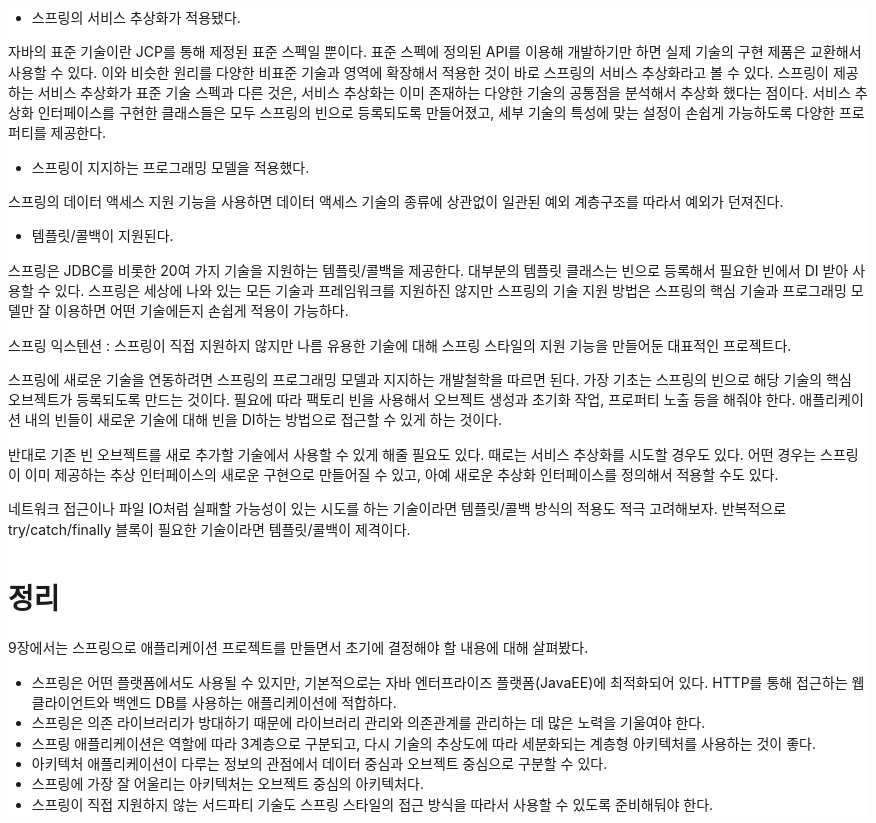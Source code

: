 - 스프링의 서비스 추상화가 적용됐다.

자바의 표준 기술이란 JCP를 통해 제정된 표준 스펙일 뿐이다. 표준 스펙에 정의된 API를 이용해 개발하기만 하면 실제 기술의 구현 제품은 교환해서 사용할 수 있다. 이와 비슷한 원리를 다양한 비표준 기술과 영역에 확장해서 적용한 것이 바로 스프링의 서비스 추상화라고 볼 수 있다. 스프링이 제공하는 서비스 추상화가 표준 기술 스펙과 다른 것은, 서비스 추상화는 이미 존재하는 다양한 기술의 공통점을 분석해서 추상화 했다는 점이다.
서비스 추상화 인터페이스를 구현한 클래스들은 모두 스프링의 빈으로 등록되도록 만들어졌고, 세부 기술의 특성에 맞는 설정이 손쉽게 가능하도록 다양한 프로퍼티를 제공한다.

- 스프링이 지지하는 프로그래밍 모델을 적용했다.

스프링의 데이터 액세스 지원 기능을 사용하면 데이터 액세스 기술의 종류에 상관없이 일관된 예외 계층구조를 따라서 예외가 던져진다.

- 템플릿/콜백이 지원된다.

스프링은 JDBC를 비롯한 20여 가지 기술을 지원하는 템플릿/콜백을 제공한다. 대부분의 템플릿 클래스는 빈으로 등록해서 필요한 빈에서 DI 받아 사용할 수 있다. 스프링은 세상에 나와 있는 모든 기술과 프레임워크를 지원하진 않지만 스프링의 기술 지원 방법은 스프링의 핵심 기술과 프로그래밍 모델만 잘 이용하면 어떤 기술에든지 손쉽게 적용이 가능하다.

스프링 익스텐션 : 스프링이 직접 지원하지 않지만 나름 유용한 기술에 대해 스프링 스타일의 지원 기능을 만들어둔 대표적인 프로젝트다.

스프링에 새로운 기술을 연동하려면 스프링의 프로그래밍 모델과 지지하는 개발철학을 따르면 된다.
가장 기초는 스프링의 빈으로 해당 기술의 핵심 오브젝트가 등록되도록 만드는 것이다. 필요에 따라 팩토리 빈을 사용해서 오브젝트 생성과 초기화 작업, 프로퍼티 노출 등을 해줘야 한다. 애플리케이션 내의 빈들이 새로운 기술에 대해 빈을 DI하는 방법으로 접근할 수 있게 하는 것이다.

반대로 기존 빈 오브젝트를 새로 추가할 기술에서 사용할 수 있게 해줄 필요도 있다.
때로는 서비스 추상화를 시도할 경우도 있다. 어떤 경우는 스프링이 이미 제공하는 추상 인터페이스의 새로운 구현으로 만들어질 수 있고, 아예 새로운 추상화 인터페이스를 정의해서 적용할 수도 있다.

네트워크 접근이나 파일 IO처럼 실패할 가능성이 있는 시도를 하는 기술이라면 템플릿/콜백 방식의 적용도 적극 고려해보자. 반복적으로 try/catch/finally 블록이 필요한 기술이라면 템플릿/콜백이 제격이다.

# 정리
9장에서는 스프링으로 애플리케이션 프로젝트를 만들면서 초기에 결정해야 할 내용에 대해 살펴봤다.

- 스프링은 어떤 플랫폼에서도 사용될 수 있지만, 기본적으로는 자바 엔터프라이즈 플랫폼(JavaEE)에 최적화되어 있다. HTTP를 통해 접근하는 웹 클라이언트와 백엔드 DB를 사용하는 애플리케이션에 적합하다.
- 스프링은 의존 라이브러리가 방대하기 때문에 라이브러리 관리와 의존관계를 관리하는 데 많은 노력을 기울여야 한다.
- 스프링 애플리케이션은 역할에 따라 3계층으로 구분되고, 다시 기술의 추상도에 따라 세분화되는 계층형 아키텍처를 사용하는 것이 좋다.
- 아키텍처 애플리케이션이 다루는 정보의 관점에서 데이터 중심과 오브젝트 중심으로 구분할 수 있다.
- 스프링에 가장 잘 어울리는 아키텍처는 오브젝트 중심의 아키텍처다.
- 스프링이 직접 지원하지 않는 서드파티 기술도 스프링 스타일의 접근 방식을 따라서 사용할 수 있도록 준비해둬야 한다.